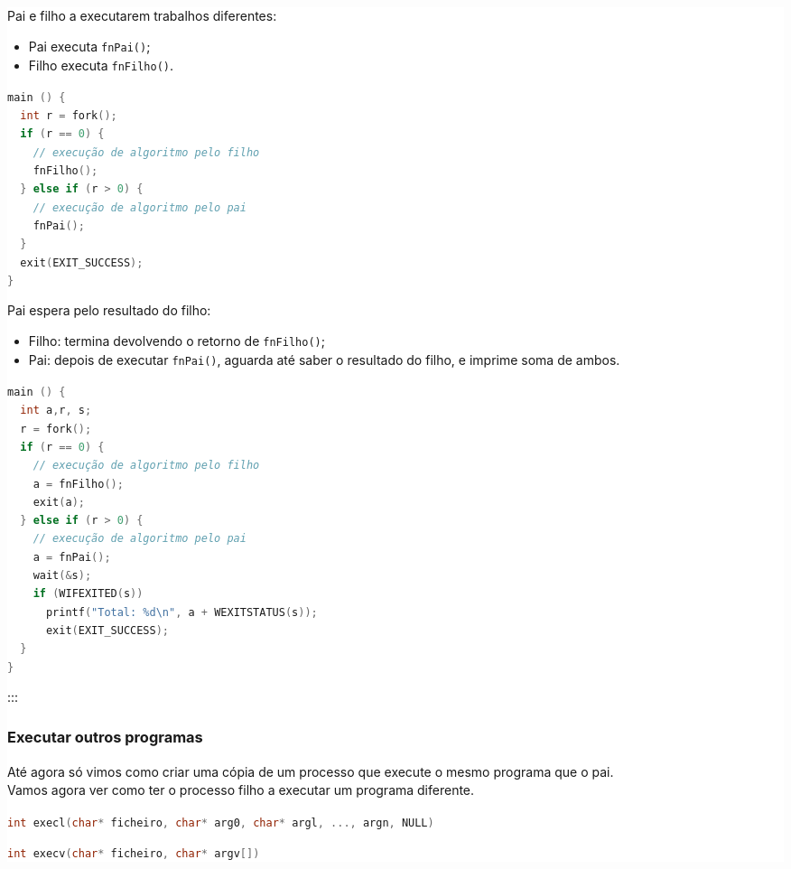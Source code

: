 Pai e filho a executarem trabalhos diferentes:

- Pai executa `fnPai()`;
- Filho executa `fnFilho()`.

```c
main () {
  int r = fork();
  if (r == 0) {
	// execução de algoritmo pelo filho
	fnFilho();
  } else if (r > 0) {
	// execução de algoritmo pelo pai
	fnPai();
  }
  exit(EXIT_SUCCESS);
}
```

Pai espera pelo resultado do filho:

- Filho: termina devolvendo o retorno de `fnFilho()`;
- Pai: depois de executar `fnPai()`, aguarda até saber o resultado do filho, e imprime soma de ambos.

```c
main () {
  int a,r, s;
  r = fork();
  if (r == 0) {
	// execução de algoritmo pelo filho
	a = fnFilho();
	exit(a);
  } else if (r > 0) {
	// execução de algoritmo pelo pai
	a = fnPai();
	wait(&s);
	if (WIFEXITED(s))
      printf("Total: %d\n", a + WEXITSTATUS(s));
	  exit(EXIT_SUCCESS);
  }
}
```

:::

### Executar outros programas

Até agora só vimos como criar uma cópia de um processo que execute o mesmo programa que o pai.  
Vamos agora ver como ter o processo filho a executar um programa diferente.

```c
int execl(char* ficheiro, char* arg0, char* argl, ..., argn, NULL)
```

```c
int execv(char* ficheiro, char* argv[])
```
